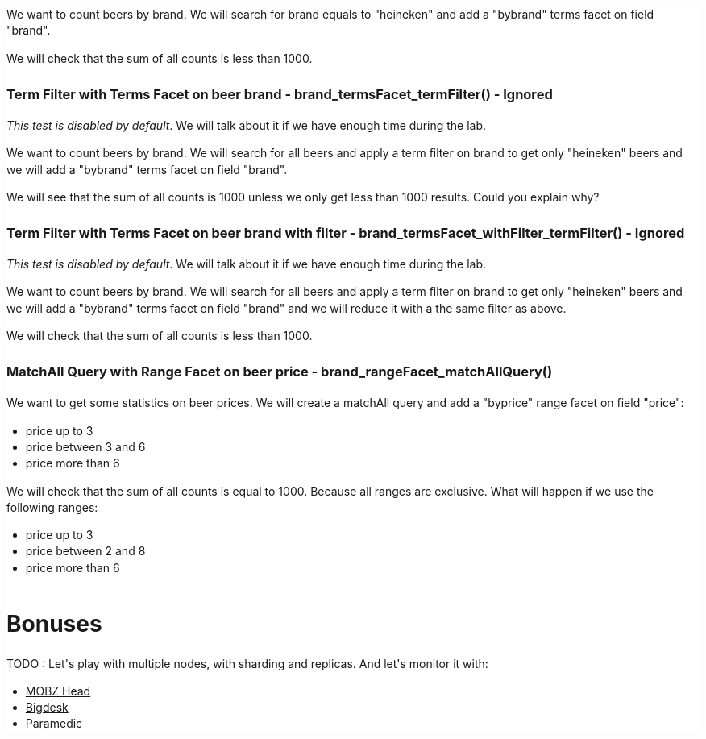 We want to count beers by brand. We will search for brand equals to "heineken" and add a "bybrand" terms 
facet on field "brand".

We will check that the sum of all counts is less than 1000.

### Term Filter with Terms Facet on beer brand - brand_termsFacet_termFilter() - Ignored

*This test is disabled by default*. We will talk about it if we have enough time during the lab.

We want to count beers by brand. We will search for all beers and apply a term filter on brand to
get only "heineken" beers and we will add a "bybrand" terms facet on field "brand".

We will see that the sum of all counts is 1000 unless we only get less than 1000 results.
Could you explain why?

### Term Filter with Terms Facet on beer brand with filter - brand_termsFacet_withFilter_termFilter() - Ignored

*This test is disabled by default*. We will talk about it if we have enough time during the lab.

We want to count beers by brand. We will search for all beers and apply a term filter on brand to
get only "heineken" beers and we will add a "bybrand" terms facet on field "brand" and we will reduce it
with a the same filter as above.

We will check that the sum of all counts is less than 1000.

### MatchAll Query with Range Facet on beer price - brand_rangeFacet_matchAllQuery()

We want to get some statistics on beer prices. We will create a matchAll query and add a "byprice" range facet on field "price":
* price up to 3
* price between 3 and 6
* price more than 6

We will check that the sum of all counts is equal to 1000. Because all ranges are exclusive.
What will happen if we use the following ranges:
* price up to 3
* price between 2 and 8
* price more than 6


Bonuses
=======

TODO : Let's play with multiple nodes, with sharding and replicas.
And let's monitor it with:

* [MOBZ Head](http://localhost:9200/_plugin/head/)
* [Bigdesk](http://localhost:9200/_plugin/bigdesk/)
* [Paramedic](http://localhost:9200/_plugin/paramedic/)

